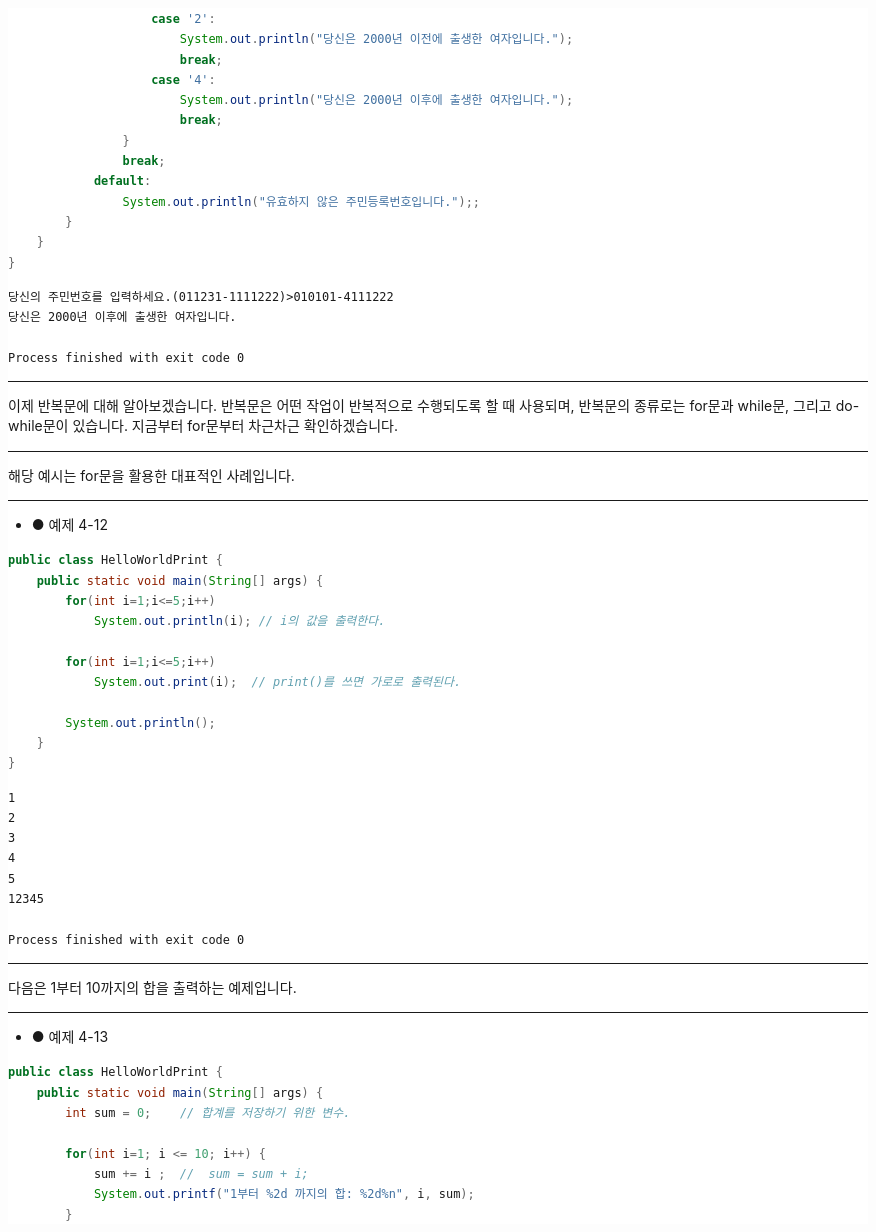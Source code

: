 ```java
                    case '2':
                        System.out.println("당신은 2000년 이전에 출생한 여자입니다.");
                        break;
                    case '4':
                        System.out.println("당신은 2000년 이후에 출생한 여자입니다.");
                        break;
                }
                break;
            default:
                System.out.println("유효하지 않은 주민등록번호입니다.");;
        }
    }
}
```
```
당신의 주민번호를 입력하세요.(011231-1111222)>010101-4111222
당신은 2000년 이후에 출생한 여자입니다.

Process finished with exit code 0
```
_________________________________________________________________________________________________________________________________________________________________________
이제 반복문에 대해 알아보겠습니다. 반복문은 어떤 작업이 반복적으로 수행되도록 할 때 사용되며, 반복문의 종류로는 for문과 while문, 그리고 do-while문이 있습니다. 지금부터 for문부터 차근차근 확인하겠습니다.
_________________________________________________________________________________________________________________________________________________________________________
해당 예시는 for문을 활용한 대표적인 사례입니다.
_________________________________________________________________________________________________________________________________________________________________________
- ● 예제 4-12
```java
public class HelloWorldPrint {
    public static void main(String[] args) {
        for(int i=1;i<=5;i++)
            System.out.println(i); // i의 값을 출력한다.

        for(int i=1;i<=5;i++)
            System.out.print(i);  // print()를 쓰면 가로로 출력된다.

        System.out.println();
    }
}
```
```
1
2
3
4
5
12345

Process finished with exit code 0
```
_________________________________________________________________________________________________________________________________________________________________________
다음은 1부터 10까지의 합을 출력하는 예제입니다.
_________________________________________________________________________________________________________________________________________________________________________
- ● 예제 4-13
```java
public class HelloWorldPrint {
    public static void main(String[] args) {
        int sum = 0;	// 합계를 저장하기 위한 변수.

        for(int i=1; i <= 10; i++) {
            sum += i ;	//	sum = sum + i;
            System.out.printf("1부터 %2d 까지의 합: %2d%n", i, sum);
        }
```